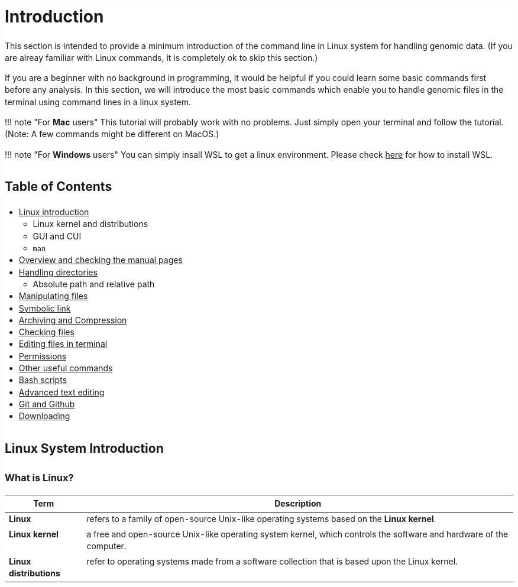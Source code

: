 # Introduction

This section is intended to provide a minimum introduction of the command line in Linux system for handling genomic data.  (If you are alreay familiar with Linux commands, it is completely ok to skip this section.)

If you are a beginner with no background in programming, it would be helpful if you could learn some basic commands first before any analysis.
In this section, we will introduce the most basic commands which enable you to handle genomic files in the terminal using command lines in a linux system.

!!! note "For **Mac** users"
    This tutorial will probably work with no problems. Just simply open your terminal and follow the tutorial. (Note: A few commands might be different on MacOS.)

!!! note "For **Windows** users"
    You can simply insall WSL to get a linux environment. Please check [here](https://cloufield.github.io/GWASTutorial/82_windows_linux_subsystem/) for how to install WSL.

## Table of Contents

- [Linux introduction](#linux-system-introduction)
    - Linux kernel and distributions
    - GUI and CUI
    - `man`
- [Overview and checking the manual pages](#overview-of-the-basic-commands-in-linux)
- [Handling directories](#directories)
    - Absolute path and relative path
- [Manipulating files](#manipulating-files)
- [Symbolic link](#links)
- [Archiving and Compression](#archive-and-compression)
- [Checking files](#read-and-check-files)
- [Editing files in terminal](#edit-files)
- [Permissions](#permission)
- [Other useful commands](#others)
- [Bash scripts](#bash-scripts)
- [Advanced text editing](#advanced-text-editing)
- [Git and Github](#git-and-github)
- [Downloading](#download)

## Linux System Introduction

### What is Linux?

|Term|Description|
|-|-|
|**Linux** |refers to a family of open-source Unix-like operating systems based on the **Linux kernel**.|
|**Linux kernel** | a free and open-source Unix-like operating system kernel, which controls the software and hardware of the computer.|
|**Linux distributions**| refer to operating systems made from a software collection that is based upon the Linux kernel.|
